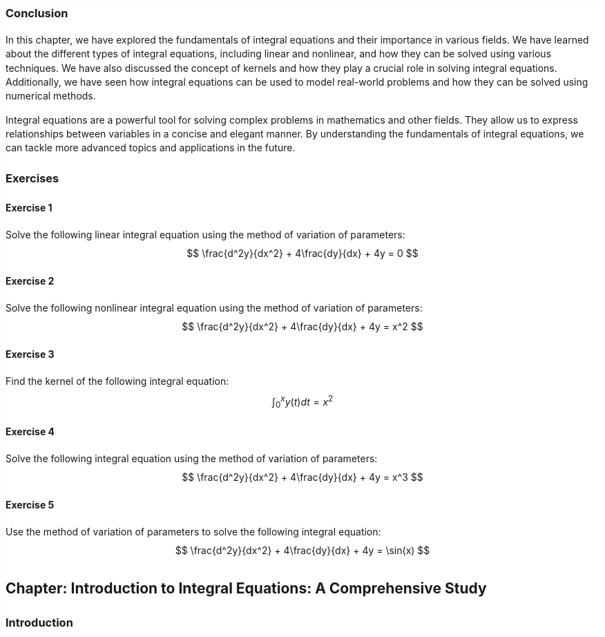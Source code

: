 
### Conclusion

In this chapter, we have explored the fundamentals of integral equations and their importance in various fields. We have learned about the different types of integral equations, including linear and nonlinear, and how they can be solved using various techniques. We have also discussed the concept of kernels and how they play a crucial role in solving integral equations. Additionally, we have seen how integral equations can be used to model real-world problems and how they can be solved using numerical methods.

Integral equations are a powerful tool for solving complex problems in mathematics and other fields. They allow us to express relationships between variables in a concise and elegant manner. By understanding the fundamentals of integral equations, we can tackle more advanced topics and applications in the future.

### Exercises

#### Exercise 1
Solve the following linear integral equation using the method of variation of parameters:
$$
\frac{d^2y}{dx^2} + 4\frac{dy}{dx} + 4y = 0
$$

#### Exercise 2
Solve the following nonlinear integral equation using the method of variation of parameters:
$$
\frac{d^2y}{dx^2} + 4\frac{dy}{dx} + 4y = x^2
$$

#### Exercise 3
Find the kernel of the following integral equation:
$$
\int_{0}^{x} y(t)dt = x^2
$$

#### Exercise 4
Solve the following integral equation using the method of variation of parameters:
$$
\frac{d^2y}{dx^2} + 4\frac{dy}{dx} + 4y = x^3
$$

#### Exercise 5
Use the method of variation of parameters to solve the following integral equation:
$$
\frac{d^2y}{dx^2} + 4\frac{dy}{dx} + 4y = \sin(x)
$$


## Chapter: Introduction to Integral Equations: A Comprehensive Study

### Introduction
